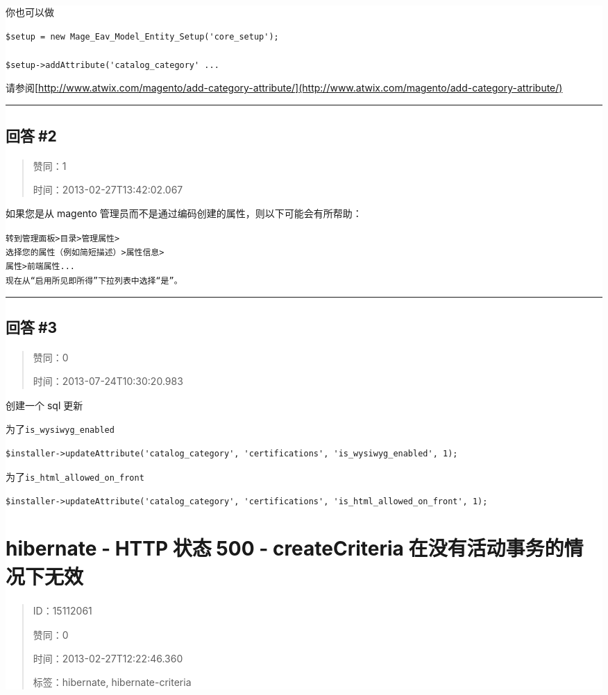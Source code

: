 你也可以做

```
$setup = new Mage_Eav_Model_Entity_Setup('core_setup');

$setup->addAttribute('catalog_category' ... 
```

请参阅[http://www.atwix.com/magento/add-category-attribute/](http://www.atwix.com/magento/add-category-attribute/)

* * *

## 回答 #2

> 赞同：1
> 
> 时间：2013-02-27T13:42:02.067

如果您是从 magento 管理员而不是通过编码创建的属性，则以下可能会有所帮助：

```
转到管理面板>目录>管理属性>
选择您的属性（例如简短描述）>属性信息>
属性>前端属性...
现在从“启用所见即所得”下拉列表中选择“是”。
```

* * *

## 回答 #3

> 赞同：0
> 
> 时间：2013-07-24T10:30:20.983

创建一个 sql 更新

为了`is_wysiwyg_enabled`

```
$installer->updateAttribute('catalog_category', 'certifications', 'is_wysiwyg_enabled', 1); 
```

为了`is_html_allowed_on_front`

```
$installer->updateAttribute('catalog_category', 'certifications', 'is_html_allowed_on_front', 1); 
```

# hibernate - HTTP 状态 500 - createCriteria 在没有活动事务的情况下无效

> ID：15112061
> 
> 赞同：0
> 
> 时间：2013-02-27T12:22:46.360
> 
> 标签：hibernate, hibernate-criteria
